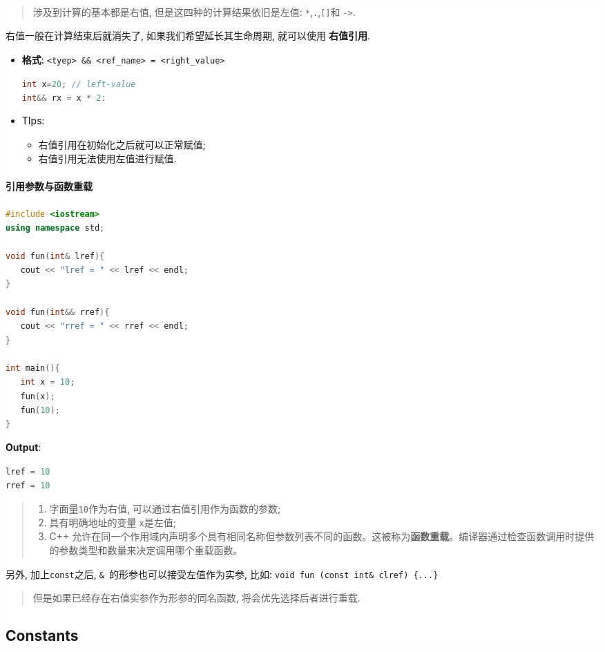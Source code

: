 > 涉及到计算的基本都是右值, 但是这四种的计算结果依旧是左值: `*`,`.`,`[]`和 `->`.

右值一般在计算结束后就消失了, 如果我们希望延长其生命周期, 就可以使用 **右值引用**.

- **格式**: `<tyep> && <ref_name> = <right_value>`

  ```cpp
  int x=20; // left-value 
  int&& rx = x * 2:
  ```

- TIps:

  - 右值引用在初始化之后就可以正常赋值;
  - 右值引用无法使用左值进行赋值.



#### 引用参数与函数重载

```cpp
#include <iostream>
using namespace std;

void fun(int& lref){
   cout << "lref = " << lref << endl;
}

void fun(int&& rref){
   cout << "rref = " << rref << endl;
}

int main(){
   int x = 10;
   fun(x);
   fun(10);
}
```

**Output**:

```cpp
lref = 10
rref = 10
```

> 1. 字面量`10`作为右值, 可以通过右值引用作为函数的参数;
> 2. 具有明确地址的变量 `x`是左值;
> 3.  C++ 允许在同一个作用域内声明多个具有相同名称但参数列表不同的函数。这被称为**函数重载**。编译器通过检查函数调用时提供的参数类型和数量来决定调用哪个重载函数。



另外, 加上`const`之后, `& `的形参也可以接受左值作为实参, 比如: `void fun (const int& clref) {...}`

> 但是如果已经存在右值实参作为形参的同名函数, 将会优先选择后者进行重载.



## Constants
